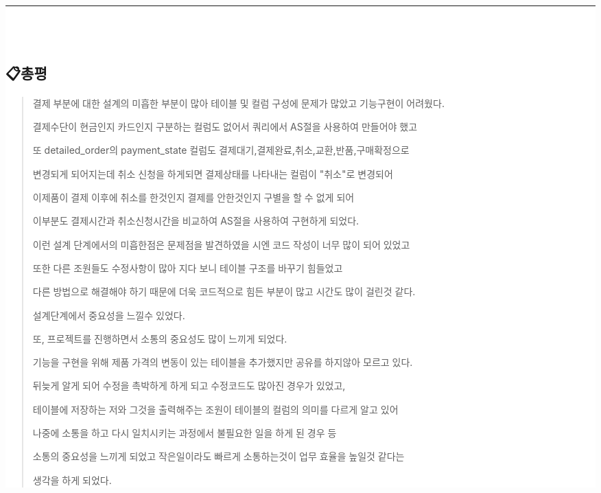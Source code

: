 ***
</br>
</br>
<h2>📋총평</h2>

> 결제 부분에 대한 설계의 미흡한 부분이 많아 테이블 및 컬럼 구성에 문제가 많았고 기능구현이 어려웠다.
> 
> 결제수단이 현금인지 카드인지 구분하는 컬럼도 없어서 쿼리에서 AS절을 사용하여 만들어야 했고
>
> 또 detailed_order의 payment_state 컬럼도 결제대기,결제완료,취소,교환,반품,구매확정으로
>
> 변경되게 되어지는데 취소 신청을 하게되면 결제상태를 나타내는 컬럼이 "취소"로 변경되어
>
> 이제품이 결제 이후에 취소를 한것인지 결제를 안한것인지 구별을 할 수 없게 되어
>
> 이부분도 결제시간과 취소신청시간을 비교하여 AS절을 사용하여 구현하게 되었다.
>
> 이런 설계 단계에서의 미흡한점은 문제점을 발견하였을 시엔 코드 작성이 너무 많이 되어 있었고
>
> 또한 다른 조원들도 수정사항이 많아 지다 보니 테이블 구조를 바꾸기 힘들었고
>
> 다른 방법으로 해결해야 하기 때문에 더욱 코드적으로 힘든 부분이 많고 시간도 많이 걸린것 같다.
>
> 설계단계에서 중요성을 느낄수 있었다.
>
> 또, 프로젝트를 진행하면서 소통의 중요성도 많이 느끼게 되었다.
>
> 기능을 구현을 위해 제품 가격의 변동이 있는 테이블을 추가했지만 공유를 하지않아 모르고 있다.
>
> 뒤늦게 알게 되어 수정을 촉박하게 하게 되고 수정코드도 많아진 경우가 있었고,
>
> 테이블에 저장하는 저와 그것을 출력해주는 조원이 테이블의 컬럼의 의미를 다르게 알고 있어
>
> 나중에 소통을 하고 다시 일치시키는 과정에서 불필요한 일을 하게 된 경우 등
>
> 소통의 중요성을 느끼게 되었고 작은일이라도 빠르게 소통하는것이 업무 효율을 높일것 같다는
>
> 생각을 하게 되었다.
